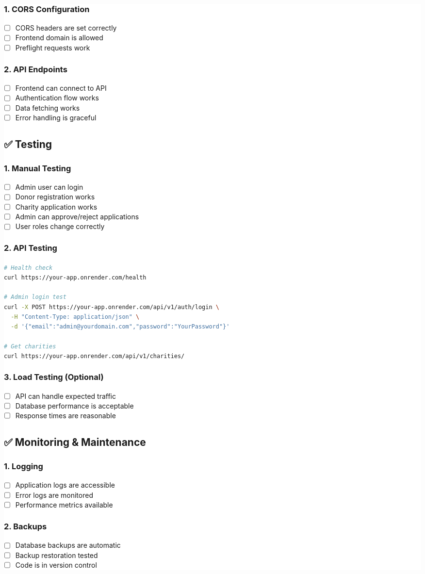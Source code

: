 ### 1. CORS Configuration
- [ ] CORS headers are set correctly
- [ ] Frontend domain is allowed
- [ ] Preflight requests work

### 2. API Endpoints
- [ ] Frontend can connect to API
- [ ] Authentication flow works
- [ ] Data fetching works
- [ ] Error handling is graceful

## ✅ Testing

### 1. Manual Testing
- [ ] Admin user can login
- [ ] Donor registration works
- [ ] Charity application works
- [ ] Admin can approve/reject applications
- [ ] User roles change correctly

### 2. API Testing
```bash
# Health check
curl https://your-app.onrender.com/health

# Admin login test
curl -X POST https://your-app.onrender.com/api/v1/auth/login \
  -H "Content-Type: application/json" \
  -d '{"email":"admin@yourdomain.com","password":"YourPassword"}'

# Get charities
curl https://your-app.onrender.com/api/v1/charities/
```

### 3. Load Testing (Optional)
- [ ] API can handle expected traffic
- [ ] Database performance is acceptable
- [ ] Response times are reasonable

## ✅ Monitoring & Maintenance

### 1. Logging
- [ ] Application logs are accessible
- [ ] Error logs are monitored
- [ ] Performance metrics available

### 2. Backups
- [ ] Database backups are automatic
- [ ] Backup restoration tested
- [ ] Code is in version control
